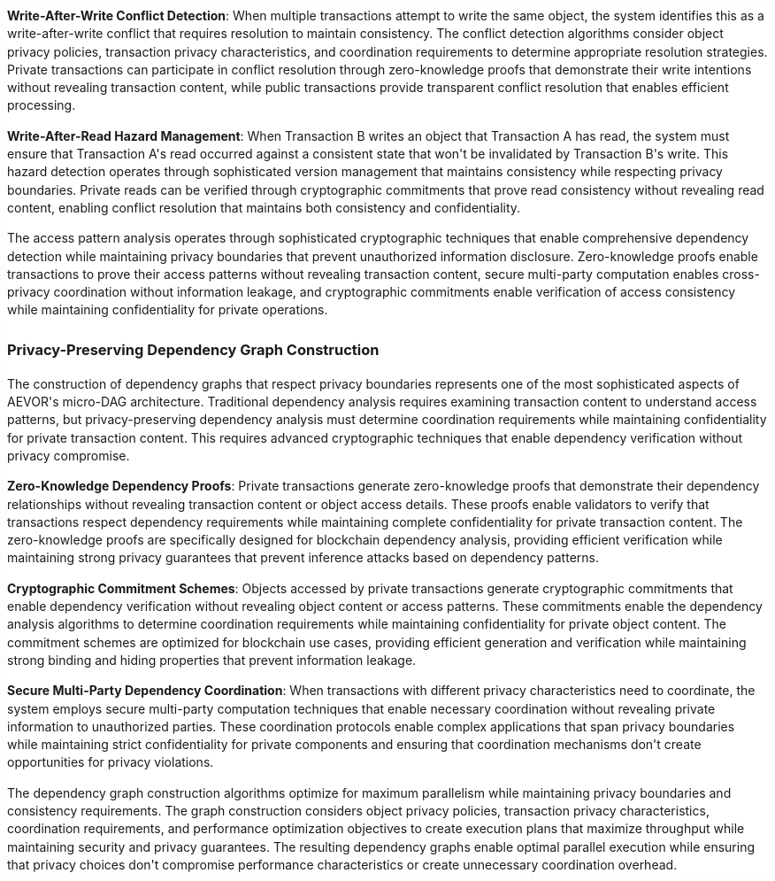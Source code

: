 **Write-After-Write Conflict Detection**: When multiple transactions attempt to write the same object, the system identifies this as a write-after-write conflict that requires resolution to maintain consistency. The conflict detection algorithms consider object privacy policies, transaction privacy characteristics, and coordination requirements to determine appropriate resolution strategies. Private transactions can participate in conflict resolution through zero-knowledge proofs that demonstrate their write intentions without revealing transaction content, while public transactions provide transparent conflict resolution that enables efficient processing.

**Write-After-Read Hazard Management**: When Transaction B writes an object that Transaction A has read, the system must ensure that Transaction A's read occurred against a consistent state that won't be invalidated by Transaction B's write. This hazard detection operates through sophisticated version management that maintains consistency while respecting privacy boundaries. Private reads can be verified through cryptographic commitments that prove read consistency without revealing read content, enabling conflict resolution that maintains both consistency and confidentiality.

The access pattern analysis operates through sophisticated cryptographic techniques that enable comprehensive dependency detection while maintaining privacy boundaries that prevent unauthorized information disclosure. Zero-knowledge proofs enable transactions to prove their access patterns without revealing transaction content, secure multi-party computation enables cross-privacy coordination without information leakage, and cryptographic commitments enable verification of access consistency while maintaining confidentiality for private operations.

### Privacy-Preserving Dependency Graph Construction

The construction of dependency graphs that respect privacy boundaries represents one of the most sophisticated aspects of AEVOR's micro-DAG architecture. Traditional dependency analysis requires examining transaction content to understand access patterns, but privacy-preserving dependency analysis must determine coordination requirements while maintaining confidentiality for private transaction content. This requires advanced cryptographic techniques that enable dependency verification without privacy compromise.

**Zero-Knowledge Dependency Proofs**: Private transactions generate zero-knowledge proofs that demonstrate their dependency relationships without revealing transaction content or object access details. These proofs enable validators to verify that transactions respect dependency requirements while maintaining complete confidentiality for private transaction content. The zero-knowledge proofs are specifically designed for blockchain dependency analysis, providing efficient verification while maintaining strong privacy guarantees that prevent inference attacks based on dependency patterns.

**Cryptographic Commitment Schemes**: Objects accessed by private transactions generate cryptographic commitments that enable dependency verification without revealing object content or access patterns. These commitments enable the dependency analysis algorithms to determine coordination requirements while maintaining confidentiality for private object content. The commitment schemes are optimized for blockchain use cases, providing efficient generation and verification while maintaining strong binding and hiding properties that prevent information leakage.

**Secure Multi-Party Dependency Coordination**: When transactions with different privacy characteristics need to coordinate, the system employs secure multi-party computation techniques that enable necessary coordination without revealing private information to unauthorized parties. These coordination protocols enable complex applications that span privacy boundaries while maintaining strict confidentiality for private components and ensuring that coordination mechanisms don't create opportunities for privacy violations.

The dependency graph construction algorithms optimize for maximum parallelism while maintaining privacy boundaries and consistency requirements. The graph construction considers object privacy policies, transaction privacy characteristics, coordination requirements, and performance optimization objectives to create execution plans that maximize throughput while maintaining security and privacy guarantees. The resulting dependency graphs enable optimal parallel execution while ensuring that privacy choices don't compromise performance characteristics or create unnecessary coordination overhead.

